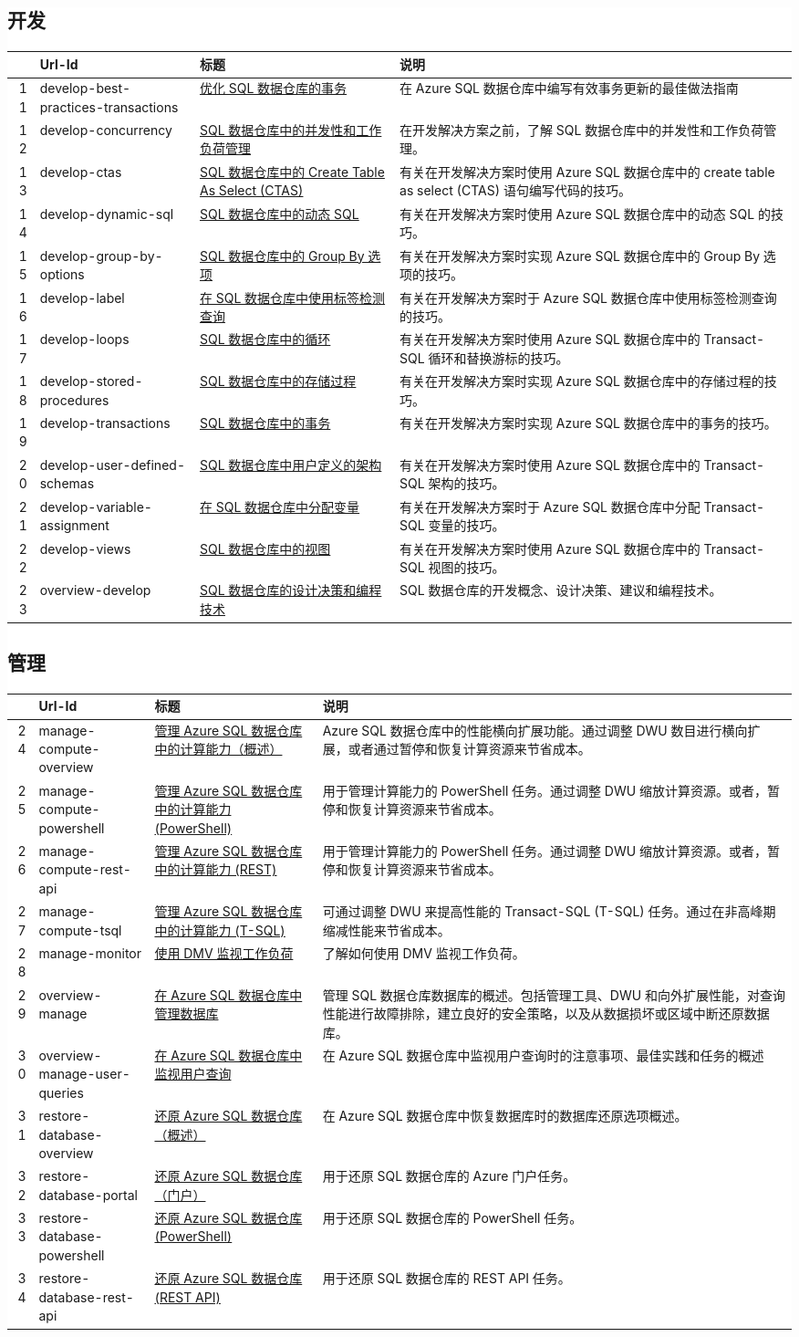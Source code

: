 ## 开发

| &nbsp; | Url-Id | 标题 | 说明 |
| --: | :-- | :-- | :-- |
| 11 | develop-best-practices-transactions | [优化 SQL 数据仓库的事务](./sql-data-warehouse-develop-best-practices-transactions.md) | 在 Azure SQL 数据仓库中编写有效事务更新的最佳做法指南 |
| 12 | develop-concurrency | [SQL 数据仓库中的并发性和工作负荷管理](./sql-data-warehouse-develop-concurrency.md) | 在开发解决方案之前，了解 SQL 数据仓库中的并发性和工作负荷管理。 |
| 13 | develop-ctas | [SQL 数据仓库中的 Create Table As Select (CTAS)](./sql-data-warehouse-develop-ctas.md) | 有关在开发解决方案时使用 Azure SQL 数据仓库中的 create table as select (CTAS) 语句编写代码的技巧。 |
| 14 | develop-dynamic-sql | [SQL 数据仓库中的动态 SQL](./sql-data-warehouse-develop-dynamic-sql.md) | 有关在开发解决方案时使用 Azure SQL 数据仓库中的动态 SQL 的技巧。 |
| 15 | develop-group-by-options | [SQL 数据仓库中的 Group By 选项](./sql-data-warehouse-develop-group-by-options.md) | 有关在开发解决方案时实现 Azure SQL 数据仓库中的 Group By 选项的技巧。 |
| 16 | develop-label | [在 SQL 数据仓库中使用标签检测查询](./sql-data-warehouse-develop-label.md) | 有关在开发解决方案时于 Azure SQL 数据仓库中使用标签检测查询的技巧。 |
| 17 | develop-loops | [SQL 数据仓库中的循环](./sql-data-warehouse-develop-loops.md) | 有关在开发解决方案时使用 Azure SQL 数据仓库中的 Transact-SQL 循环和替换游标的技巧。 |
| 18 | develop-stored-procedures | [SQL 数据仓库中的存储过程](./sql-data-warehouse-develop-stored-procedures.md) | 有关在开发解决方案时实现 Azure SQL 数据仓库中的存储过程的技巧。 |
| 19 | develop-transactions | [SQL 数据仓库中的事务](./sql-data-warehouse-develop-transactions.md) | 有关在开发解决方案时实现 Azure SQL 数据仓库中的事务的技巧。 |
| 20 | develop-user-defined-schemas | [SQL 数据仓库中用户定义的架构](./sql-data-warehouse-develop-user-defined-schemas.md) | 有关在开发解决方案时使用 Azure SQL 数据仓库中的 Transact-SQL 架构的技巧。 |
| 21 | develop-variable-assignment | [在 SQL 数据仓库中分配变量](./sql-data-warehouse-develop-variable-assignment.md) | 有关在开发解决方案时于 Azure SQL 数据仓库中分配 Transact-SQL 变量的技巧。 |
| 22 | develop-views | [SQL 数据仓库中的视图](./sql-data-warehouse-develop-views.md) | 有关在开发解决方案时使用 Azure SQL 数据仓库中的 Transact-SQL 视图的技巧。 |
| 23 | overview-develop | [SQL 数据仓库的设计决策和编程技术](./sql-data-warehouse-overview-develop.md) | SQL 数据仓库的开发概念、设计决策、建议和编程技术。 |

## 管理

| &nbsp; | Url-Id | 标题 | 说明 |
| --: | :-- | :-- | :-- |
| 24 | manage-compute-overview | [管理 Azure SQL 数据仓库中的计算能力（概述）](./sql-data-warehouse-manage-compute-overview.md) | Azure SQL 数据仓库中的性能横向扩展功能。通过调整 DWU 数目进行横向扩展，或者通过暂停和恢复计算资源来节省成本。 |
| 25 | manage-compute-powershell | [管理 Azure SQL 数据仓库中的计算能力 (PowerShell)](./sql-data-warehouse-manage-compute-powershell.md) | 用于管理计算能力的 PowerShell 任务。通过调整 DWU 缩放计算资源。或者，暂停和恢复计算资源来节省成本。 |
| 26 | manage-compute-rest-api | [管理 Azure SQL 数据仓库中的计算能力 (REST)](./sql-data-warehouse-manage-compute-rest-api.md) | 用于管理计算能力的 PowerShell 任务。通过调整 DWU 缩放计算资源。或者，暂停和恢复计算资源来节省成本。 |
| 27 | manage-compute-tsql | [管理 Azure SQL 数据仓库中的计算能力 (T-SQL)](./sql-data-warehouse-manage-compute-tsql.md) | 可通过调整 DWU 来提高性能的 Transact-SQL (T-SQL) 任务。通过在非高峰期缩减性能来节省成本。 |
| 28 | manage-monitor | [使用 DMV 监视工作负荷](./sql-data-warehouse-manage-monitor.md) | 了解如何使用 DMV 监视工作负荷。 |
| 29 | overview-manage | [在 Azure SQL 数据仓库中管理数据库](./sql-data-warehouse-overview-manage.md) | 管理 SQL 数据仓库数据库的概述。包括管理工具、DWU 和向外扩展性能，对查询性能进行故障排除，建立良好的安全策略，以及从数据损坏或区域中断还原数据库。 |
| 30 | overview-manage-user-queries | [在 Azure SQL 数据仓库中监视用户查询](./sql-data-warehouse-overview-manage-user-queries.md) | 在 Azure SQL 数据仓库中监视用户查询时的注意事项、最佳实践和任务的概述 |
| 31 | restore-database-overview | [还原 Azure SQL 数据仓库（概述）](./sql-data-warehouse-restore-database-overview.md) | 在 Azure SQL 数据仓库中恢复数据库时的数据库还原选项概述。 |
| 32 | restore-database-portal | [还原 Azure SQL 数据仓库（门户）](./sql-data-warehouse-restore-database-portal.md) | 用于还原 SQL 数据仓库的 Azure 门户任务。 |
| 33 | restore-database-powershell | [还原 Azure SQL 数据仓库 (PowerShell)](./sql-data-warehouse-restore-database-powershell.md) | 用于还原 SQL 数据仓库的 PowerShell 任务。 |
| 34 | restore-database-rest-api | [还原 Azure SQL 数据仓库 (REST API)](./sql-data-warehouse-restore-database-rest-api.md) | 用于还原 SQL 数据仓库的 REST API 任务。 |

